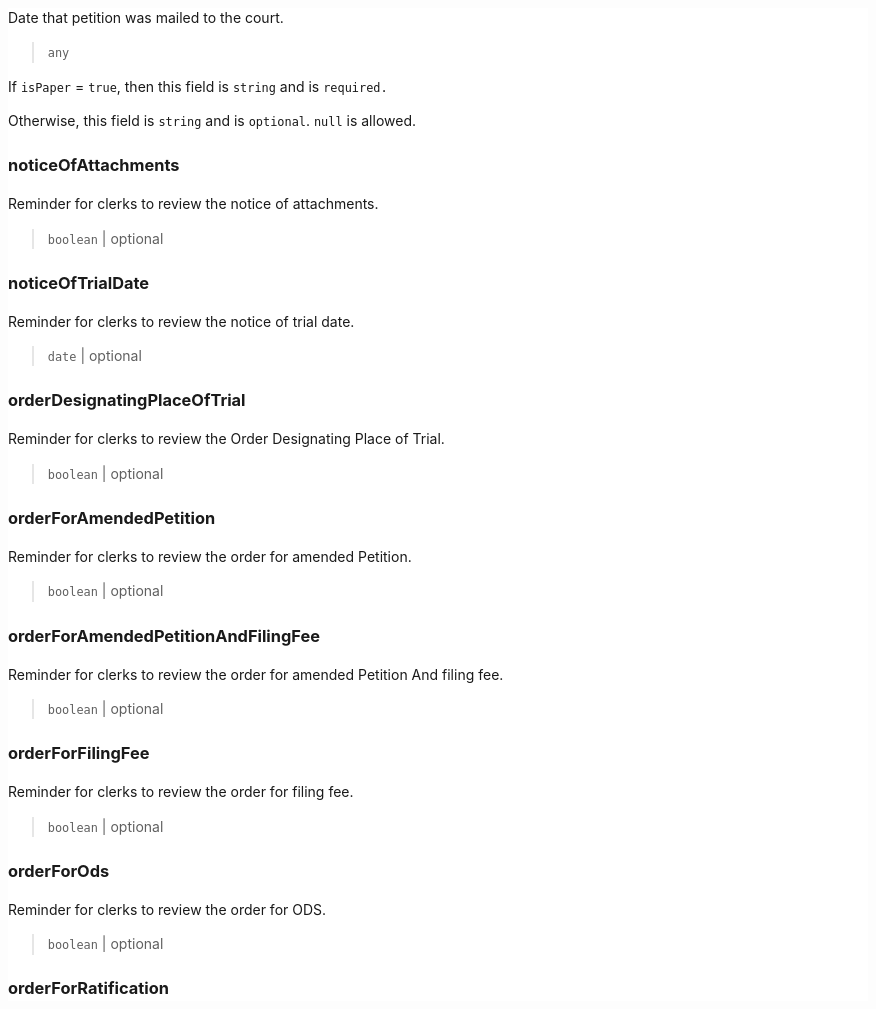 
Date that petition was mailed to the court.

> `any`


If `isPaper` = `true`, then this field is `string` and is `required.` 


Otherwise, this field is `string` and is `optional`. `null` is allowed.

### noticeOfAttachments


Reminder for clerks to review the notice of attachments.

> `boolean` | optional

### noticeOfTrialDate


Reminder for clerks to review the notice of trial date.

> `date` | optional

### orderDesignatingPlaceOfTrial


Reminder for clerks to review the Order Designating Place of Trial.

> `boolean` | optional

### orderForAmendedPetition


Reminder for clerks to review the order for amended Petition.

> `boolean` | optional

### orderForAmendedPetitionAndFilingFee


Reminder for clerks to review the order for amended Petition And filing fee.

> `boolean` | optional

### orderForFilingFee


Reminder for clerks to review the order for filing fee.

> `boolean` | optional

### orderForOds


Reminder for clerks to review the order for ODS.

> `boolean` | optional

### orderForRatification
